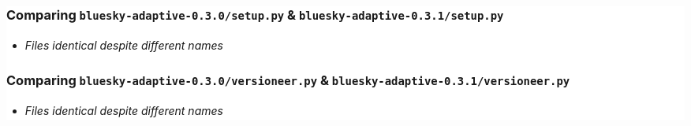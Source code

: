### Comparing `bluesky-adaptive-0.3.0/setup.py` & `bluesky-adaptive-0.3.1/setup.py`

 * *Files identical despite different names*

### Comparing `bluesky-adaptive-0.3.0/versioneer.py` & `bluesky-adaptive-0.3.1/versioneer.py`

 * *Files identical despite different names*

